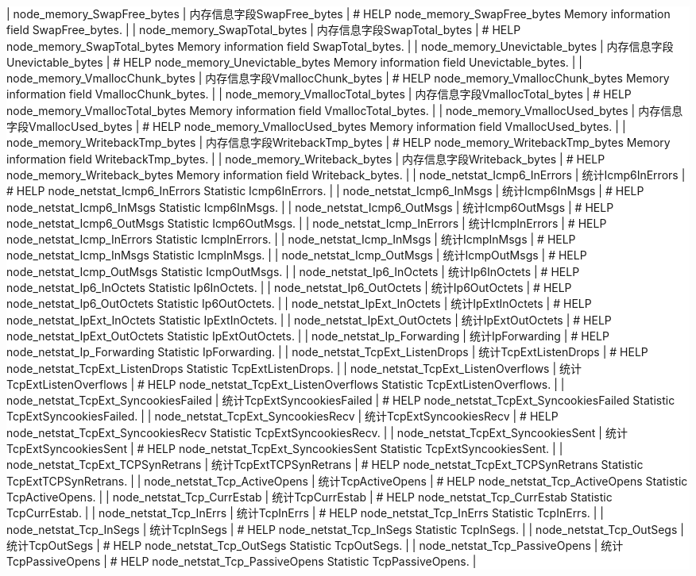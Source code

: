 | node_memory_SwapFree_bytes                          | 内存信息字段SwapFree_bytes                                   | #   HELP node_memory_SwapFree_bytes Memory information field SwapFree_bytes. |
| node_memory_SwapTotal_bytes                         | 内存信息字段SwapTotal_bytes                                  | #   HELP node_memory_SwapTotal_bytes Memory information field SwapTotal_bytes. |
| node_memory_Unevictable_bytes                       | 内存信息字段Unevictable_bytes                                | #   HELP node_memory_Unevictable_bytes Memory information field   Unevictable_bytes. |
| node_memory_VmallocChunk_bytes                      | 内存信息字段VmallocChunk_bytes                               | #   HELP node_memory_VmallocChunk_bytes Memory information field   VmallocChunk_bytes. |
| node_memory_VmallocTotal_bytes                      | 内存信息字段VmallocTotal_bytes                               | #   HELP node_memory_VmallocTotal_bytes Memory information field   VmallocTotal_bytes. |
| node_memory_VmallocUsed_bytes                       | 内存信息字段VmallocUsed_bytes                                | #   HELP node_memory_VmallocUsed_bytes Memory information field   VmallocUsed_bytes. |
| node_memory_WritebackTmp_bytes                      | 内存信息字段WritebackTmp_bytes                               | #   HELP node_memory_WritebackTmp_bytes Memory information field   WritebackTmp_bytes. |
| node_memory_Writeback_bytes                         | 内存信息字段Writeback_bytes                                  | #   HELP node_memory_Writeback_bytes Memory information field Writeback_bytes. |
| node_netstat_Icmp6_InErrors                         | 统计Icmp6InErrors                                            | #   HELP node_netstat_Icmp6_InErrors Statistic Icmp6InErrors. |
| node_netstat_Icmp6_InMsgs                           | 统计Icmp6InMsgs                                              | #   HELP node_netstat_Icmp6_InMsgs Statistic Icmp6InMsgs.    |
| node_netstat_Icmp6_OutMsgs                          | 统计Icmp6OutMsgs                                             | #   HELP node_netstat_Icmp6_OutMsgs Statistic Icmp6OutMsgs.  |
| node_netstat_Icmp_InErrors                          | 统计IcmpInErrors                                             | #   HELP node_netstat_Icmp_InErrors Statistic IcmpInErrors.  |
| node_netstat_Icmp_InMsgs                            | 统计IcmpInMsgs                                               | #   HELP node_netstat_Icmp_InMsgs Statistic IcmpInMsgs.      |
| node_netstat_Icmp_OutMsgs                           | 统计IcmpOutMsgs                                              | #   HELP node_netstat_Icmp_OutMsgs Statistic IcmpOutMsgs.    |
| node_netstat_Ip6_InOctets                           | 统计Ip6InOctets                                              | #   HELP node_netstat_Ip6_InOctets Statistic Ip6InOctets.    |
| node_netstat_Ip6_OutOctets                          | 统计Ip6OutOctets                                             | #   HELP node_netstat_Ip6_OutOctets Statistic Ip6OutOctets.  |
| node_netstat_IpExt_InOctets                         | 统计IpExtInOctets                                            | #   HELP node_netstat_IpExt_InOctets Statistic IpExtInOctets. |
| node_netstat_IpExt_OutOctets                        | 统计IpExtOutOctets                                           | #   HELP node_netstat_IpExt_OutOctets Statistic IpExtOutOctets. |
| node_netstat_Ip_Forwarding                          | 统计IpForwarding                                             | #   HELP node_netstat_Ip_Forwarding Statistic IpForwarding.  |
| node_netstat_TcpExt_ListenDrops                     | 统计TcpExtListenDrops                                        | #   HELP node_netstat_TcpExt_ListenDrops Statistic TcpExtListenDrops. |
| node_netstat_TcpExt_ListenOverflows                 | 统计TcpExtListenOverflows                                    | #   HELP node_netstat_TcpExt_ListenOverflows Statistic TcpExtListenOverflows. |
| node_netstat_TcpExt_SyncookiesFailed                | 统计TcpExtSyncookiesFailed                                   | #   HELP node_netstat_TcpExt_SyncookiesFailed Statistic TcpExtSyncookiesFailed. |
| node_netstat_TcpExt_SyncookiesRecv                  | 统计TcpExtSyncookiesRecv                                     | #   HELP node_netstat_TcpExt_SyncookiesRecv Statistic TcpExtSyncookiesRecv. |
| node_netstat_TcpExt_SyncookiesSent                  | 统计TcpExtSyncookiesSent                                     | #   HELP node_netstat_TcpExt_SyncookiesSent Statistic TcpExtSyncookiesSent. |
| node_netstat_TcpExt_TCPSynRetrans                   | 统计TcpExtTCPSynRetrans                                      | #   HELP node_netstat_TcpExt_TCPSynRetrans Statistic TcpExtTCPSynRetrans. |
| node_netstat_Tcp_ActiveOpens                        | 统计TcpActiveOpens                                           | #   HELP node_netstat_Tcp_ActiveOpens Statistic TcpActiveOpens. |
| node_netstat_Tcp_CurrEstab                          | 统计TcpCurrEstab                                             | #   HELP node_netstat_Tcp_CurrEstab Statistic TcpCurrEstab.  |
| node_netstat_Tcp_InErrs                             | 统计TcpInErrs                                                | #   HELP node_netstat_Tcp_InErrs Statistic TcpInErrs.        |
| node_netstat_Tcp_InSegs                             | 统计TcpInSegs                                                | #   HELP node_netstat_Tcp_InSegs Statistic TcpInSegs.        |
| node_netstat_Tcp_OutSegs                            | 统计TcpOutSegs                                               | #   HELP node_netstat_Tcp_OutSegs Statistic TcpOutSegs.      |
| node_netstat_Tcp_PassiveOpens                       | 统计TcpPassiveOpens                                          | #   HELP node_netstat_Tcp_PassiveOpens Statistic TcpPassiveOpens. |
